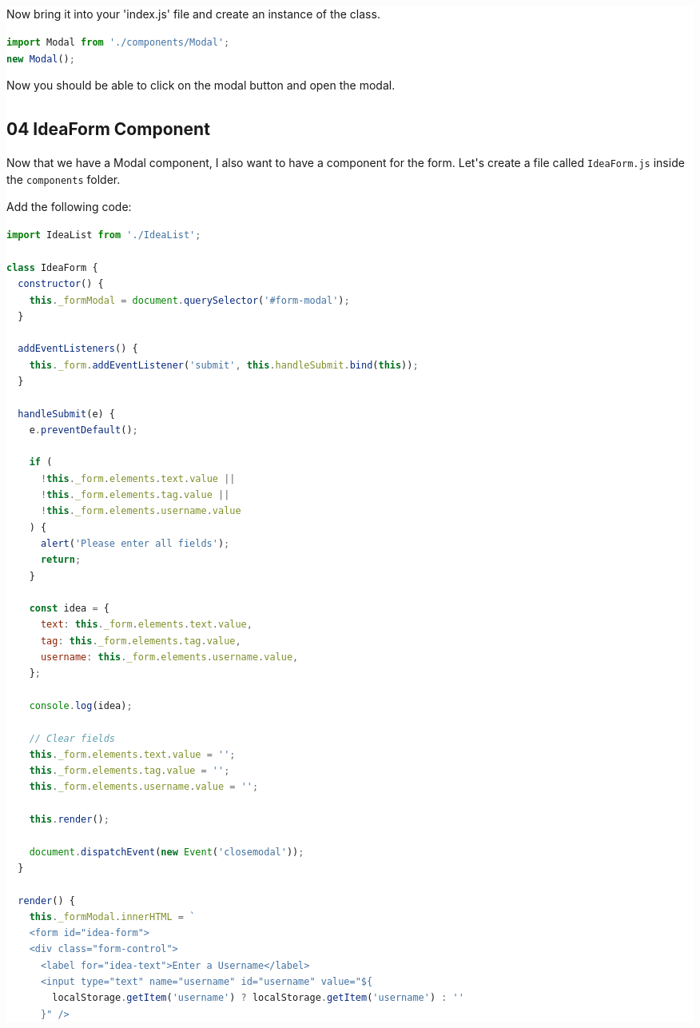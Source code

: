Now bring it into your 'index.js' file and create an instance of the class.

```js
import Modal from './components/Modal';
new Modal();
```

Now you should be able to click on the modal button and open the modal.

## 04 IdeaForm Component

Now that we have a Modal component, I also want to have a component for the form. Let's create a file called `IdeaForm.js` inside the `components` folder.

Add the following code:

```js
import IdeaList from './IdeaList';

class IdeaForm {
  constructor() {
    this._formModal = document.querySelector('#form-modal');
  }

  addEventListeners() {
    this._form.addEventListener('submit', this.handleSubmit.bind(this));
  }

  handleSubmit(e) {
    e.preventDefault();

    if (
      !this._form.elements.text.value ||
      !this._form.elements.tag.value ||
      !this._form.elements.username.value
    ) {
      alert('Please enter all fields');
      return;
    }

    const idea = {
      text: this._form.elements.text.value,
      tag: this._form.elements.tag.value,
      username: this._form.elements.username.value,
    };

    console.log(idea);

    // Clear fields
    this._form.elements.text.value = '';
    this._form.elements.tag.value = '';
    this._form.elements.username.value = '';

    this.render();

    document.dispatchEvent(new Event('closemodal'));
  }

  render() {
    this._formModal.innerHTML = `
    <form id="idea-form">
    <div class="form-control">
      <label for="idea-text">Enter a Username</label>
      <input type="text" name="username" id="username" value="${
        localStorage.getItem('username') ? localStorage.getItem('username') : ''
      }" />
```